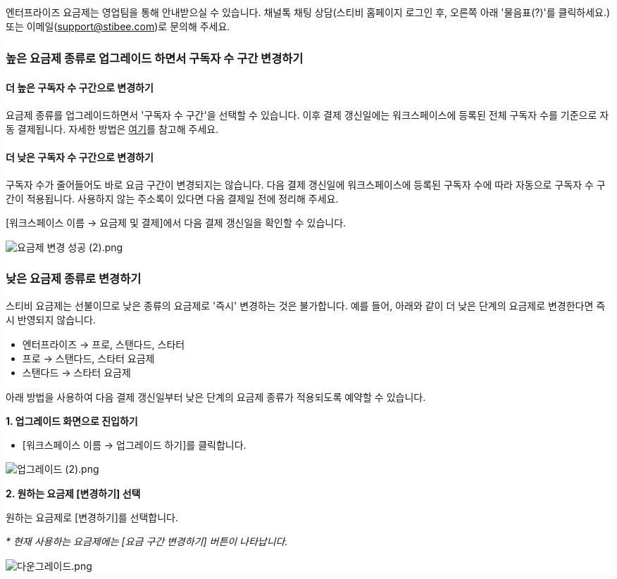 엔터프라이즈 요금제는 영업팀을 통해 안내받으실 수 있습니다. 채널톡 채팅 상담(스티비 홈페이지 로그인 후, 오른쪽 아래 '물음표(?)'를 클릭하세요.) 또는 이메일([support@stibee.com](mailto:sales@stibee.com))로 문의해 주세요.

&#x20;

### 높은 요금제 종류로 업그레이드 하면서 구독자 수 구간 변경하기 <a href="#id-01ha6k9792w1r853sz4vrpz99y" id="id-01ha6k9792w1r853sz4vrpz99y"></a>

#### 더 높은 구독자 수 구간으로 변경하기 <a href="#id-01ha68j6p23zg0zdr60pftp2v2" id="id-01ha68j6p23zg0zdr60pftp2v2"></a>

요금제 종류를 업그레이드하면서 '구독자 수 구간'을 선택할 수 있습니다. 이후 결제 갱신일에는 워크스페이스에 등록된 전체 구독자 수를 기준으로 자동 결제됩니다. 자세한 방법은 [여기](https://help.stibee.com/hc/ko/articles/4756457022479)를 참고해 주세요.

&#x20;

#### 더 낮은 구독자 수 구간으로 변경하기 <a href="#id-01ha68j6p24s75chjxrnjpwmb5" id="id-01ha68j6p24s75chjxrnjpwmb5"></a>

구독자 수가 줄어들어도 바로 요금 구간이 변경되지는 않습니다. 다음 결제 갱신일에 워크스페이스에 등록된 구독자 수에 따라 자동으로 구독자 수 구간이 적용됩니다. 사용하지 않는 주소록이 있다면 다음 결제일 전에 정리해 주세요.

\[워크스페이스 이름 → 요금제 및 결제]에서 다음 결제 갱신일을 확인할 수 있습니다.

![요금제  변경 성공 (2).png](https://help.stibee.com/hc/article\_attachments/7888032081679)

&#x20;

### 낮은 요금제 종류로 변경하기 <a href="#id-01ha6fxp3q4xaqe8ne5d5gs3tj" id="id-01ha6fxp3q4xaqe8ne5d5gs3tj"></a>

스티비 요금제는 선불이므로 낮은 종류의 요금제로 '즉시' 변경하는 것은 불가합니다. 예를 들어, 아래와 같이 더 낮은 단계의 요금제로 변경한다면 즉시 반영되지 않습니다.

* 엔터프라이즈 → 프로, 스탠다드, 스타터
* 프로 → 스탠다드, 스타터 요금제
* 스탠다드 → 스타터 요금제

아래 방법을 사용하여 다음 결제 갱신일부터 낮은 단계의 요금제 종류가 적용되도록 예약할 수 있습니다.

&#x20;

**1. 업그레이드 화면으로 진입하기**

* \[워크스페이스 이름 → 업그레이드 하기]를 클릭합니다.

![업그레이드 (2).png](https://help.stibee.com/hc/article\_attachments/7886106785679)

&#x20;

**2. 원하는 요금제 \[변경하기] 선택**

원하는 요금제로 \[변경하기]를 선택합니다.

_\* 현재 사용하는 요금제에는 \[요금 구간 변경하기] 버튼이 나타납니다._

![다운그레이드.png](https://help.stibee.com/hc/article\_attachments/7886113864591)

&#x20;
